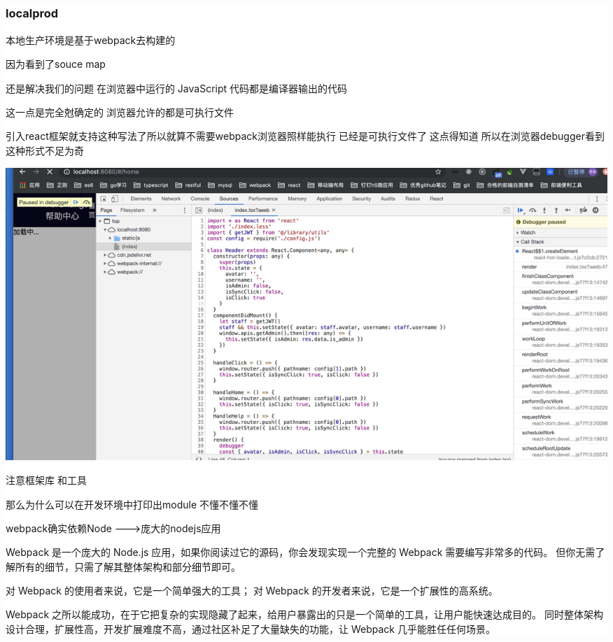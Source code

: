 
### localprod

本地生产环境是基于webpack去构建的

因为看到了souce map


还是解决我们的问题
在浏览器中运行的 JavaScript 代码都是编译器输出的代码

这一点是完全尅确定的 浏览器允许的都是可执行文件

引入react框架就支持这种写法了所以就算不需要webpack浏览器照样能执行  已经是可执行文件了 这点得知道
所以在浏览器debugger看到这种形式不足为奇

![图片](./1.jpeg)


注意框架库 和工具




那么为什么可以在开发环境中打印出module
不懂不懂不懂





webpack确实依赖Node  --->庞大的nodejs应用

Webpack 是一个庞大的 Node.js 应用，如果你阅读过它的源码，你会发现实现一个完整的 Webpack 需要编写非常多的代码。 但你无需了解所有的细节，只需了解其整体架构和部分细节即可。

对 Webpack 的使用者来说，它是一个简单强大的工具； 对 Webpack 的开发者来说，它是一个扩展性的高系统。

Webpack 之所以能成功，在于它把复杂的实现隐藏了起来，给用户暴露出的只是一个简单的工具，让用户能快速达成目的。 同时整体架构设计合理，扩展性高，开发扩展难度不高，通过社区补足了大量缺失的功能，让 Webpack 几乎能胜任任何场景。
